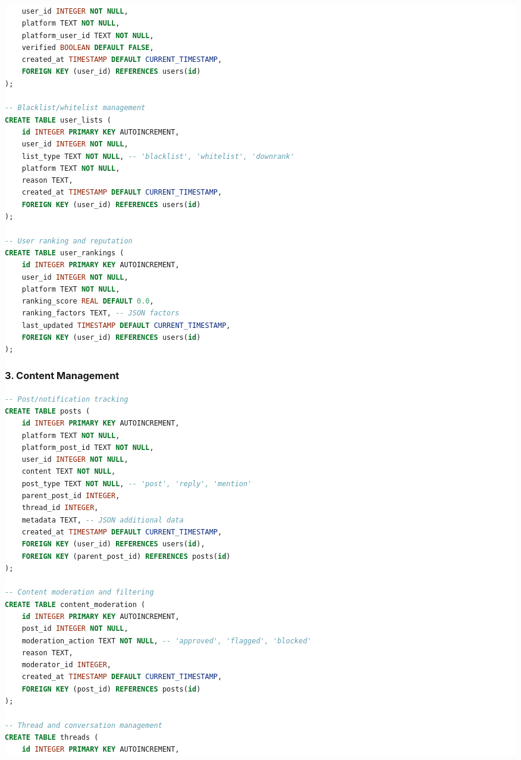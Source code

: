 ```sql
    user_id INTEGER NOT NULL,
    platform TEXT NOT NULL,
    platform_user_id TEXT NOT NULL,
    verified BOOLEAN DEFAULT FALSE,
    created_at TIMESTAMP DEFAULT CURRENT_TIMESTAMP,
    FOREIGN KEY (user_id) REFERENCES users(id)
);

-- Blacklist/whitelist management
CREATE TABLE user_lists (
    id INTEGER PRIMARY KEY AUTOINCREMENT,
    user_id INTEGER NOT NULL,
    list_type TEXT NOT NULL, -- 'blacklist', 'whitelist', 'downrank'
    platform TEXT NOT NULL,
    reason TEXT,
    created_at TIMESTAMP DEFAULT CURRENT_TIMESTAMP,
    FOREIGN KEY (user_id) REFERENCES users(id)
);

-- User ranking and reputation
CREATE TABLE user_rankings (
    id INTEGER PRIMARY KEY AUTOINCREMENT,
    user_id INTEGER NOT NULL,
    platform TEXT NOT NULL,
    ranking_score REAL DEFAULT 0.0,
    ranking_factors TEXT, -- JSON factors
    last_updated TIMESTAMP DEFAULT CURRENT_TIMESTAMP,
    FOREIGN KEY (user_id) REFERENCES users(id)
);
```

### 3. Content Management
```sql
-- Post/notification tracking
CREATE TABLE posts (
    id INTEGER PRIMARY KEY AUTOINCREMENT,
    platform TEXT NOT NULL,
    platform_post_id TEXT NOT NULL,
    user_id INTEGER NOT NULL,
    content TEXT NOT NULL,
    post_type TEXT NOT NULL, -- 'post', 'reply', 'mention'
    parent_post_id INTEGER,
    thread_id INTEGER,
    metadata TEXT, -- JSON additional data
    created_at TIMESTAMP DEFAULT CURRENT_TIMESTAMP,
    FOREIGN KEY (user_id) REFERENCES users(id),
    FOREIGN KEY (parent_post_id) REFERENCES posts(id)
);

-- Content moderation and filtering
CREATE TABLE content_moderation (
    id INTEGER PRIMARY KEY AUTOINCREMENT,
    post_id INTEGER NOT NULL,
    moderation_action TEXT NOT NULL, -- 'approved', 'flagged', 'blocked'
    reason TEXT,
    moderator_id INTEGER,
    created_at TIMESTAMP DEFAULT CURRENT_TIMESTAMP,
    FOREIGN KEY (post_id) REFERENCES posts(id)
);

-- Thread and conversation management
CREATE TABLE threads (
    id INTEGER PRIMARY KEY AUTOINCREMENT,
```